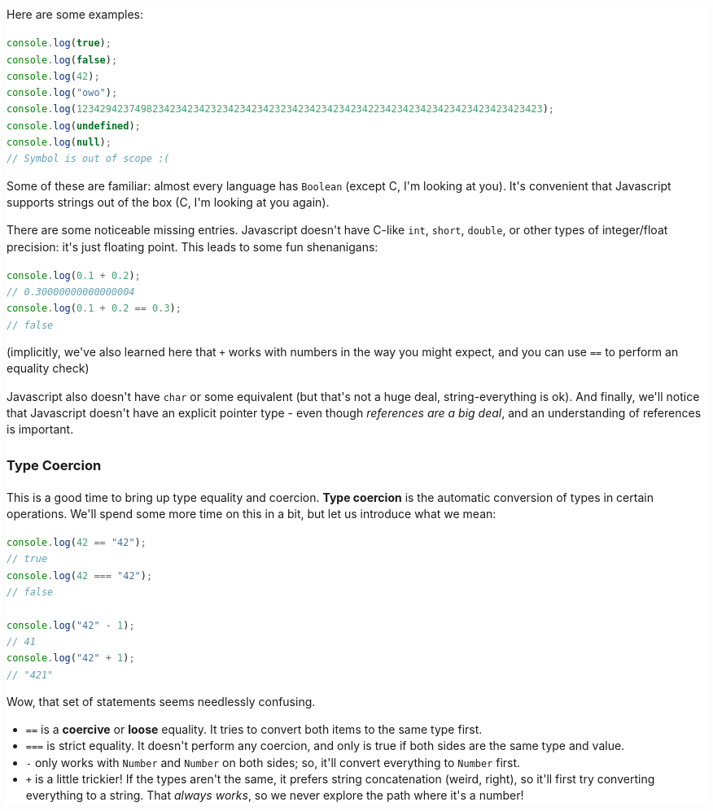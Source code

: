 Here are some examples:

```js
console.log(true);
console.log(false);
console.log(42);
console.log("owo");
console.log(12342942374982342342342323423423423234234234234234223423423423423423423423423423);
console.log(undefined);
console.log(null);
// Symbol is out of scope :(
```

Some of these are familiar: almost every language has `Boolean` (except C, I'm looking at you). It's convenient that Javascript supports strings out of the box (C, I'm looking at you again).

There are some noticeable missing entries. Javascript doesn't have C-like `int`, `short`, `double`, or other types of integer/float precision: it's just floating point. This leads to some fun shenanigans:

```js
console.log(0.1 + 0.2);
// 0.30000000000000004
console.log(0.1 + 0.2 == 0.3);
// false
```

(implicitly, we've also learned here that `+` works with numbers in the way you might expect, and you can use `==` to perform an equality check)

Javascript also doesn't have `char` or some equivalent (but that's not a huge deal, string-everything is ok). And finally, we'll notice that Javascript doesn't have an explicit pointer type - even though *references are a big deal*, and an understanding of references is important.

### Type Coercion

This is a good time to bring up type equality and coercion. **Type coercion** is the automatic conversion of types in certain operations. We'll spend some more time on this in a bit, but let us introduce what we mean:

```js
console.log(42 == "42");
// true
console.log(42 === "42");
// false

console.log("42" - 1);
// 41
console.log("42" + 1);
// "421"
```

Wow, that set of statements seems needlessly confusing.

* `==` is a **coercive** or **loose** equality. It tries to convert both items to the same type first.
* `===` is strict equality. It doesn't perform any coercion, and only is true if both sides are the same type and value.
* `-` only works with `Number` and `Number` on both sides; so, it'll convert everything to `Number` first.
* `+` is a little trickier! If the types aren't the same, it prefers string concatenation (weird, right), so it'll first try converting everything to a string. That *always works*, so we never explore the path where it's a number!

